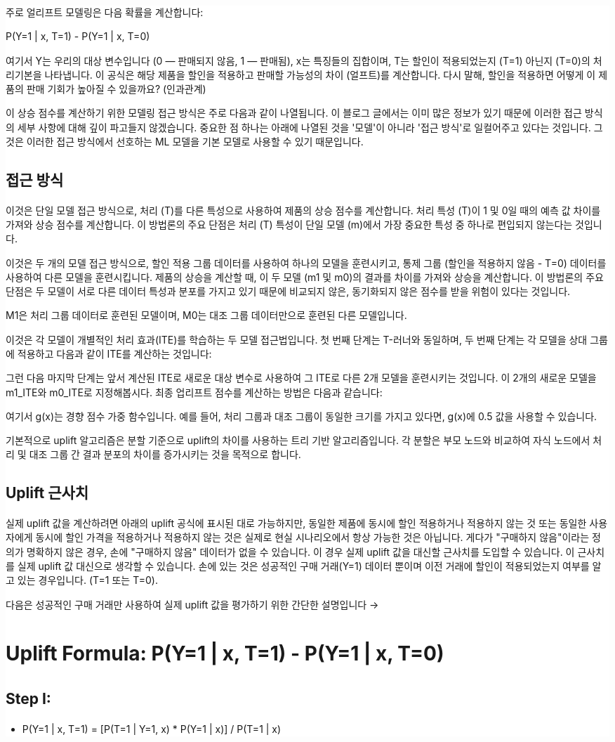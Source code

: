 주로 얼리프트 모델링은 다음 확률을 계산합니다:

P(Y=1 | x, T=1) - P(Y=1 | x, T=0)

여기서 Y는 우리의 대상 변수입니다 (0 — 판매되지 않음, 1 — 판매됨), x는 특징들의 집합이며, T는 할인이 적용되었는지 (T=1) 아닌지 (T=0)의 처리기본을 나타냅니다. 이 공식은 해당 제품을 할인을 적용하고 판매할 가능성의 차이 (얼프트)를 계산합니다. 다시 말해, 할인을 적용하면 어떻게 이 제품의 판매 기회가 높아질 수 있을까요? (인과관계)

<div class="content-ad"></div>

이 상승 점수를 계산하기 위한 모델링 접근 방식은 주로 다음과 같이 나열됩니다. 이 블로그 글에서는 이미 많은 정보가 있기 때문에 이러한 접근 방식의 세부 사항에 대해 깊이 파고들지 않겠습니다. 중요한 점 하나는 아래에 나열된 것을 '모델'이 아니라 '접근 방식'로 일컬어주고 있다는 것입니다. 그것은 이러한 접근 방식에서 선호하는 ML 모델을 기본 모델로 사용할 수 있기 때문입니다.

## 접근 방식

이것은 단일 모델 접근 방식으로, 처리 (T)를 다른 특성으로 사용하여 제품의 상승 점수를 계산합니다. 처리 특성 (T)이 1 및 0일 때의 예측 값 차이를 가져와 상승 점수를 계산합니다. 이 방법론의 주요 단점은 처리 (T) 특성이 단일 모델 (m)에서 가장 중요한 특성 중 하나로 편입되지 않는다는 것입니다.

이것은 두 개의 모델 접근 방식으로, 할인 적용 그룹 데이터를 사용하여 하나의 모델을 훈련시키고, 통제 그룹 (할인을 적용하지 않음 - T=0) 데이터를 사용하여 다른 모델을 훈련시킵니다. 제품의 상승을 계산할 때, 이 두 모델 (m1 및 m0)의 결과를 차이를 가져와 상승을 계산합니다. 이 방법론의 주요 단점은 두 모델이 서로 다른 데이터 특성과 분포를 가지고 있기 때문에 비교되지 않은, 동기화되지 않은 점수를 받을 위험이 있다는 것입니다.

<div class="content-ad"></div>

M1은 처리 그룹 데이터로 훈련된 모델이며, M0는 대조 그룹 데이터만으로 훈련된 다른 모델입니다.

이것은 각 모델이 개별적인 처리 효과(ITE)를 학습하는 두 모델 접근법입니다. 첫 번째 단계는 T-러너와 동일하며, 두 번째 단계는 각 모델을 상대 그룹에 적용하고 다음과 같이 ITE를 계산하는 것입니다:

그런 다음 마지막 단계는 앞서 계산된 ITE로 새로운 대상 변수로 사용하여 그 ITE로 다른 2개 모델을 훈련시키는 것입니다. 이 2개의 새로운 모델을 m1_ITE와 m0_ITE로 지정해봅시다. 최종 업리프트 점수를 계산하는 방법은 다음과 같습니다:

여기서 g(x)는 경향 점수 가중 함수입니다. 예를 들어, 처리 그룹과 대조 그룹이 동일한 크기를 가지고 있다면, g(x)에 0.5 값을 사용할 수 있습니다.

<div class="content-ad"></div>

기본적으로 uplift 알고리즘은 분할 기준으로 uplift의 차이를 사용하는 트리 기반 알고리즘입니다. 각 분할은 부모 노드와 비교하여 자식 노드에서 처리 및 대조 그룹 간 결과 분포의 차이를 증가시키는 것을 목적으로 합니다.

## Uplift 근사치

실제 uplift 값을 계산하려면 아래의 uplift 공식에 표시된 대로 가능하지만, 동일한 제품에 동시에 할인 적용하거나 적용하지 않는 것 또는 동일한 사용자에게 동시에 할인 가격을 적용하거나 적용하지 않는 것은 실제로 현실 시나리오에서 항상 가능한 것은 아닙니다. 게다가 "구매하지 않음"이라는 정의가 명확하지 않은 경우, 손에 "구매하지 않음" 데이터가 없을 수 있습니다. 이 경우 실제 uplift 값을 대신할 근사치를 도입할 수 있습니다. 이 근사치를 실제 uplift 값 대신으로 생각할 수 있습니다. 손에 있는 것은 성공적인 구매 거래(Y=1) 데이터 뿐이며 이전 거래에 할인이 적용되었는지 여부를 알고 있는 경우입니다. (T=1 또는 T=0).

다음은 성공적인 구매 거래만 사용하여 실제 uplift 값을 평가하기 위한 간단한 설명입니다 →

<div class="content-ad"></div>

# Uplift Formula: P(Y=1 | x, T=1) - P(Y=1 | x, T=0)

## Step I:

- P(Y=1 | x, T=1) = [P(T=1 | Y=1, x) * P(Y=1 | x)] / P(T=1 | x)

